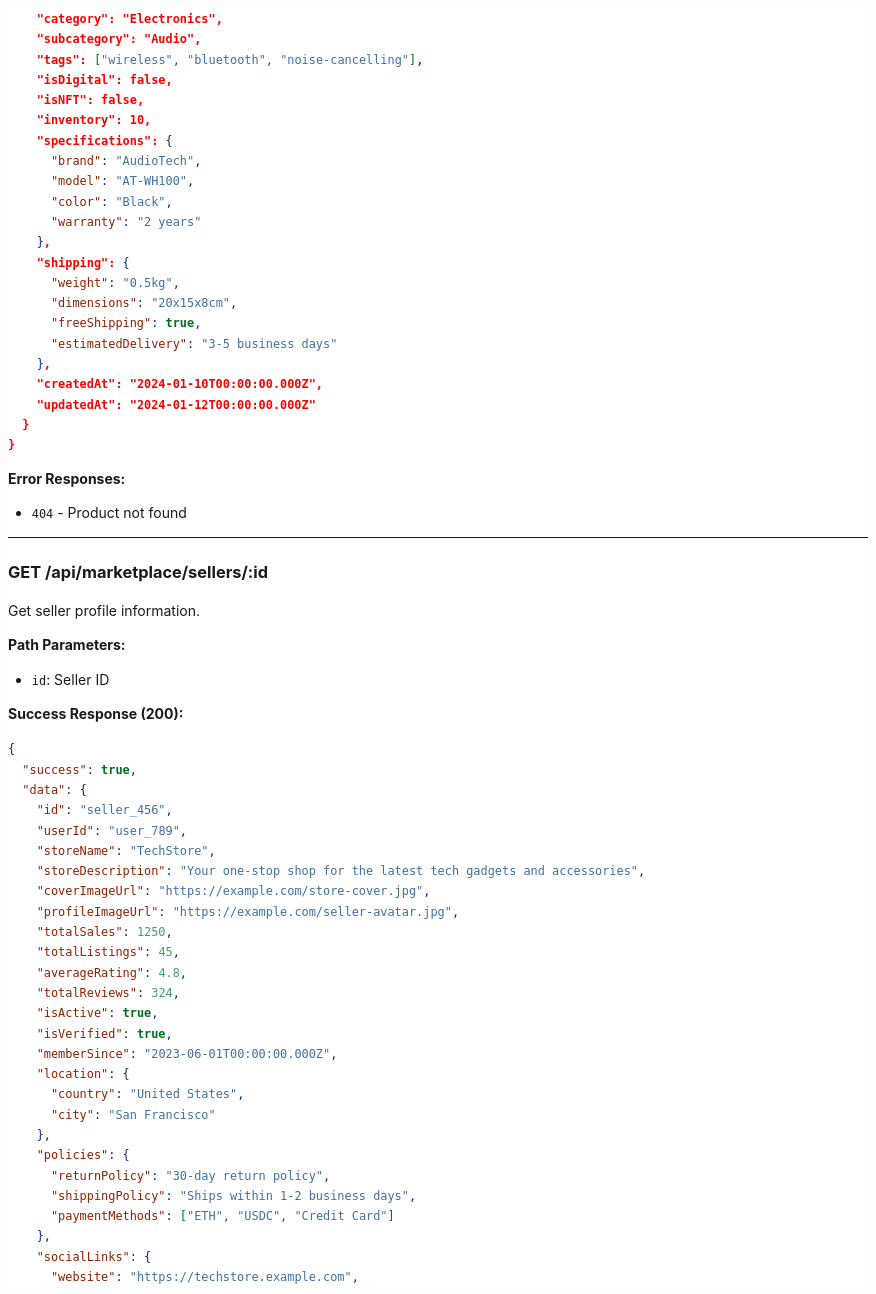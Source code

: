 ```json
    "category": "Electronics",
    "subcategory": "Audio",
    "tags": ["wireless", "bluetooth", "noise-cancelling"],
    "isDigital": false,
    "isNFT": false,
    "inventory": 10,
    "specifications": {
      "brand": "AudioTech",
      "model": "AT-WH100",
      "color": "Black",
      "warranty": "2 years"
    },
    "shipping": {
      "weight": "0.5kg",
      "dimensions": "20x15x8cm",
      "freeShipping": true,
      "estimatedDelivery": "3-5 business days"
    },
    "createdAt": "2024-01-10T00:00:00.000Z",
    "updatedAt": "2024-01-12T00:00:00.000Z"
  }
}
```

**Error Responses:**
- `404` - Product not found

---

### GET /api/marketplace/sellers/:id

Get seller profile information.

**Path Parameters:**
- `id`: Seller ID

**Success Response (200):**
```json
{
  "success": true,
  "data": {
    "id": "seller_456",
    "userId": "user_789",
    "storeName": "TechStore",
    "storeDescription": "Your one-stop shop for the latest tech gadgets and accessories",
    "coverImageUrl": "https://example.com/store-cover.jpg",
    "profileImageUrl": "https://example.com/seller-avatar.jpg",
    "totalSales": 1250,
    "totalListings": 45,
    "averageRating": 4.8,
    "totalReviews": 324,
    "isActive": true,
    "isVerified": true,
    "memberSince": "2023-06-01T00:00:00.000Z",
    "location": {
      "country": "United States",
      "city": "San Francisco"
    },
    "policies": {
      "returnPolicy": "30-day return policy",
      "shippingPolicy": "Ships within 1-2 business days",
      "paymentMethods": ["ETH", "USDC", "Credit Card"]
    },
    "socialLinks": {
      "website": "https://techstore.example.com",
```